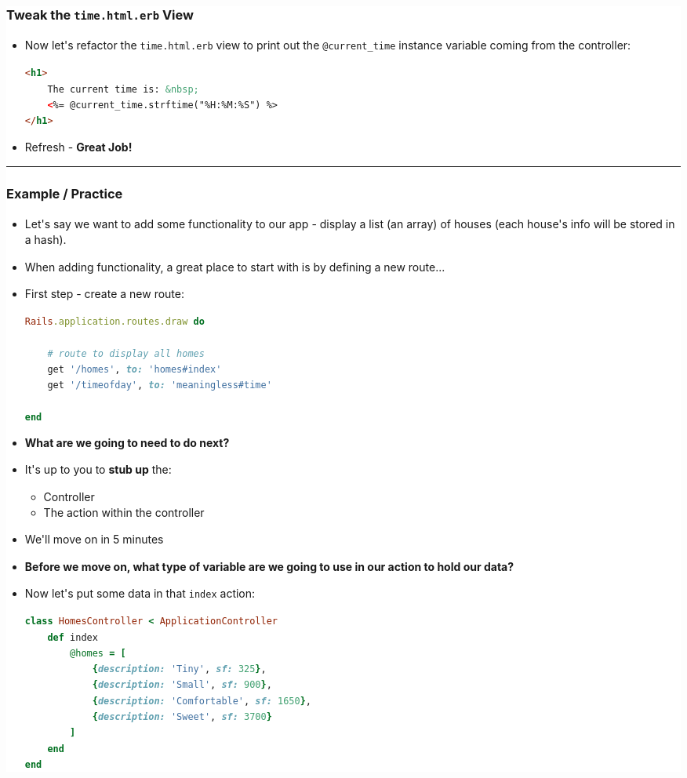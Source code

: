 ### Tweak the `time.html.erb` View
- Now let's refactor the `time.html.erb` view to print out the `@current_time` instance variable coming from the controller:

	```html
	<h1>
  		The current time is: &nbsp;
  		<%= @current_time.strftime("%H:%M:%S") %>
	</h1>
	```

- Refresh - **Great Job!**

---
### Example / Practice
- Let's say we want to add some functionality to our app - display a list (an array) of houses (each house's info will be stored in a hash).

- When adding functionality, a great place to start with is by defining a new route...


- First step - create a new route:

	```ruby
	Rails.application.routes.draw do
  	
  		# route to display all homes
  		get '/homes', to: 'homes#index'
  		get '/timeofday', to: 'meaningless#time'
	
	end
	```
- **What are we going to need to do next?**


- It's up to you to **stub up** the:
	- Controller
	- The action within the controller

- We'll move on in 5 minutes

- **Before we move on, what type of variable are we going to use in our action to hold our data?**


- Now let's put some data in that `index` action:

	```ruby
	class HomesController < ApplicationController
  		def index
    		@homes = [
      			{description: 'Tiny', sf: 325},
      			{description: 'Small', sf: 900},
      			{description: 'Comfortable', sf: 1650},
      			{description: 'Sweet', sf: 3700}
    		]
  		end
	end
	```

